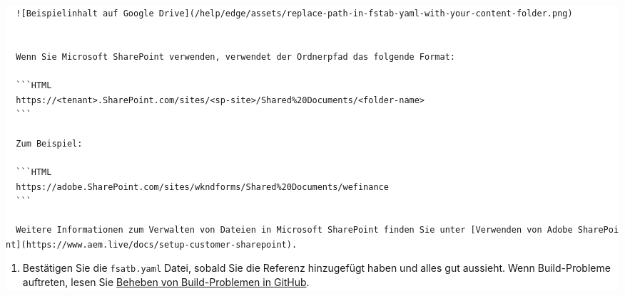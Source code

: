       ![Beispielinhalt auf Google Drive](/help/edge/assets/replace-path-in-fstab-yaml-with-your-content-folder.png)


      Wenn Sie Microsoft SharePoint verwenden, verwendet der Ordnerpfad das folgende Format:

      ```HTML
      https://<tenant>.SharePoint.com/sites/<sp-site>/Shared%20Documents/<folder-name>
      ```

      Zum Beispiel:

      ```HTML
      https://adobe.SharePoint.com/sites/wkndforms/Shared%20Documents/wefinance
      ```

      Weitere Informationen zum Verwalten von Dateien in Microsoft SharePoint finden Sie unter [Verwenden von Adobe SharePoint](https://www.aem.live/docs/setup-customer-sharepoint).


   1. Bestätigen Sie die `fsatb.yaml` Datei, sobald Sie die Referenz hinzugefügt haben und alles gut aussieht. Wenn Build-Probleme auftreten, lesen Sie [Beheben von Build-Problemen in GitHub](#troubleshooting-github-build-issues).
